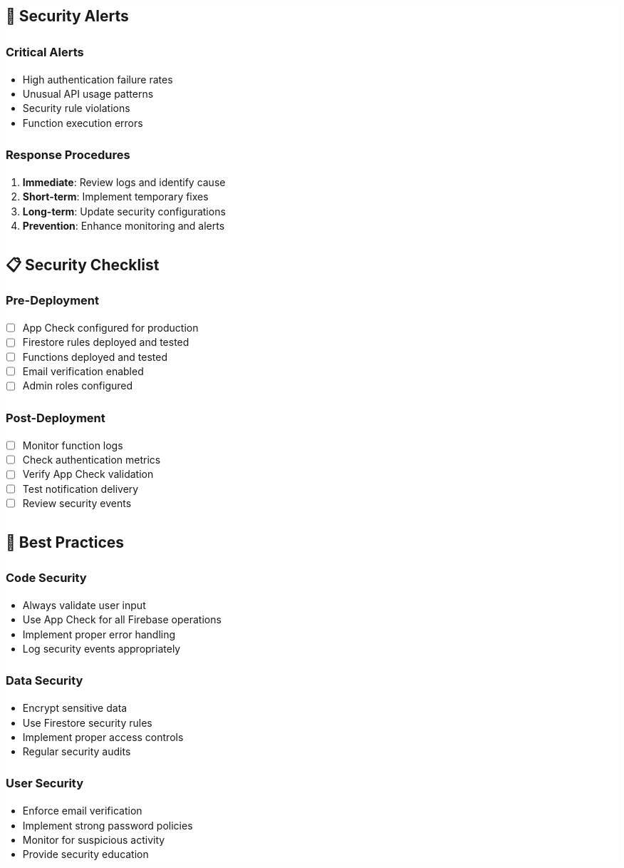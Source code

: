 ## 🚨 Security Alerts

### Critical Alerts
- High authentication failure rates
- Unusual API usage patterns
- Security rule violations
- Function execution errors

### Response Procedures
1. **Immediate**: Review logs and identify cause
2. **Short-term**: Implement temporary fixes
3. **Long-term**: Update security configurations
4. **Prevention**: Enhance monitoring and alerts

## 📋 Security Checklist

### Pre-Deployment
- [ ] App Check configured for production
- [ ] Firestore rules deployed and tested
- [ ] Functions deployed and tested
- [ ] Email verification enabled
- [ ] Admin roles configured

### Post-Deployment
- [ ] Monitor function logs
- [ ] Check authentication metrics
- [ ] Verify App Check validation
- [ ] Test notification delivery
- [ ] Review security events

## 🔐 Best Practices

### Code Security
- Always validate user input
- Use App Check for all Firebase operations
- Implement proper error handling
- Log security events appropriately

### Data Security
- Encrypt sensitive data
- Use Firestore security rules
- Implement proper access controls
- Regular security audits

### User Security
- Enforce email verification
- Implement strong password policies
- Monitor for suspicious activity
- Provide security education
